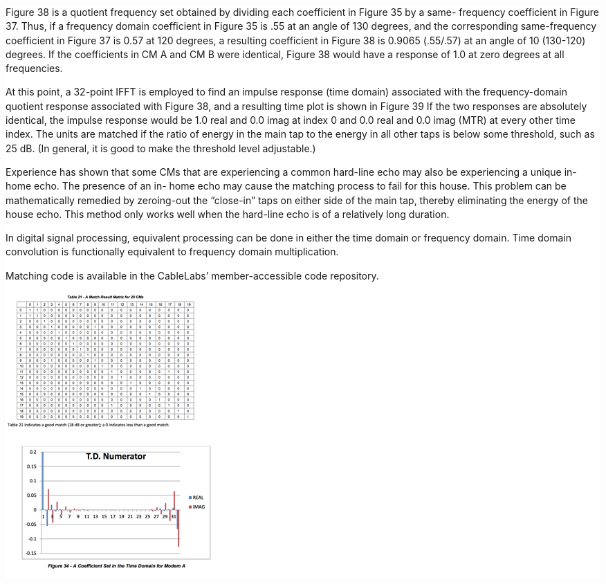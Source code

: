 Figure 38 is a quotient frequency set obtained by dividing each coefficient in
Figure 35 by a same- frequency coefficient in Figure 37. Thus, if a frequency
domain coefficient in Figure 35 is .55 at an angle of 130 degrees, and the
corresponding same-frequency coefficient in Figure 37 is 0.57 at 120 degrees,
a resulting coefficient in Figure 38 is 0.9065 (.55/.57) at an angle of 10
(130-120) degrees. If the coefficients in CM A and CM B were identical, Figure
38 would have a response of 1.0 at zero degrees at all frequencies.

At this point, a 32-point IFFT is employed to find an impulse response (time
domain) associated with the frequency-domain quotient response associated with
Figure 38, and a resulting time plot is shown in Figure 39 If the two
responses are absolutely identical, the impulse response would be 1.0 real and
0.0 imag at index 0 and 0.0 real and 0.0 imag (MTR) at every other time index.
The units are matched if the ratio of energy in the main tap to the energy in
all other taps is below some threshold, such as 25 dB. (In general, it is good
to make the threshold level adjustable.)

Experience has shown that some CMs that are experiencing a common hard-line
echo may also be experiencing a unique in-home echo. The presence of an in-
home echo may cause the matching process to fail for this house. This problem
can be mathematically remedied by zeroing-out the “close-in” taps on either
side of the main tap, thereby eliminating the energy of the house echo. This
method only works well when the hard-line echo is of a relatively long
duration.

In digital signal processing, equivalent processing can be done in either the
time domain or frequency domain. Time domain convolution is functionally
equivalent to frequency domain multiplication.

Matching code is available in the CableLabs’ member-accessible code
repository.

![](PNMPFull.files/image164.png)

![](PNMPFull.files/image166.png)
